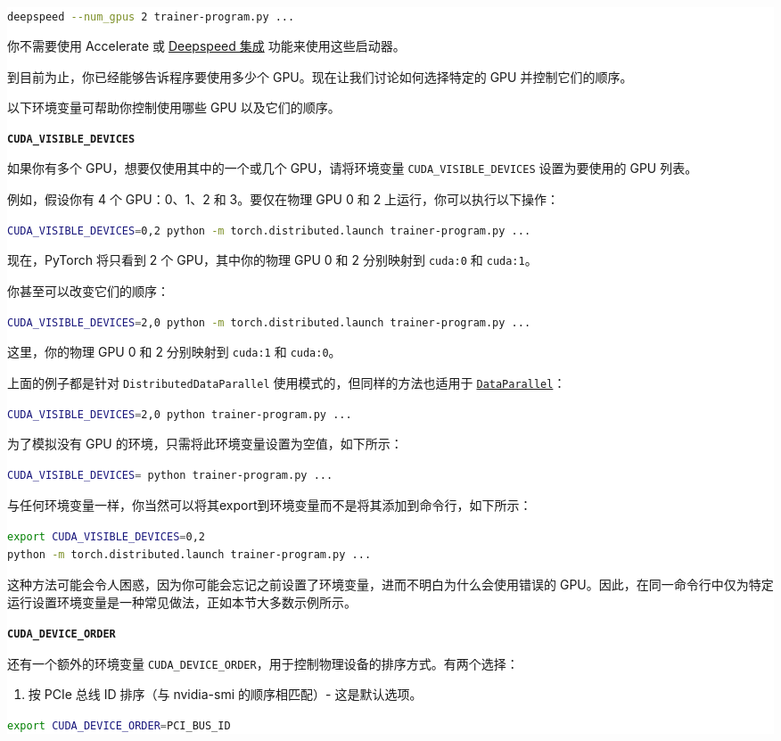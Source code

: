 ```bash
deepspeed --num_gpus 2 trainer-program.py ...
```

你不需要使用 Accelerate 或 [Deepspeed 集成](Deepspeed) 功能来使用这些启动器。

到目前为止，你已经能够告诉程序要使用多少个 GPU。现在让我们讨论如何选择特定的 GPU 并控制它们的顺序。

以下环境变量可帮助你控制使用哪些 GPU 以及它们的顺序。


**`CUDA_VISIBLE_DEVICES`**

如果你有多个 GPU，想要仅使用其中的一个或几个 GPU，请将环境变量 `CUDA_VISIBLE_DEVICES` 设置为要使用的 GPU 列表。

例如，假设你有 4 个 GPU：0、1、2 和 3。要仅在物理 GPU 0 和 2 上运行，你可以执行以下操作：


```bash
CUDA_VISIBLE_DEVICES=0,2 python -m torch.distributed.launch trainer-program.py ...
```

现在，PyTorch 将只看到 2 个 GPU，其中你的物理 GPU 0 和 2 分别映射到 `cuda:0` 和 `cuda:1`。

你甚至可以改变它们的顺序：


```bash
CUDA_VISIBLE_DEVICES=2,0 python -m torch.distributed.launch trainer-program.py ...
```

这里，你的物理 GPU 0 和 2 分别映射到 `cuda:1` 和 `cuda:0`。

上面的例子都是针对 `DistributedDataParallel` 使用模式的，但同样的方法也适用于 [`DataParallel`](https://pytorch.org/docs/stable/generated/torch.nn.DataParallel.html)：


```bash
CUDA_VISIBLE_DEVICES=2,0 python trainer-program.py ...
```

为了模拟没有 GPU 的环境，只需将此环境变量设置为空值，如下所示：

```bash
CUDA_VISIBLE_DEVICES= python trainer-program.py ...
```

与任何环境变量一样，你当然可以将其export到环境变量而不是将其添加到命令行，如下所示：


```bash
export CUDA_VISIBLE_DEVICES=0,2
python -m torch.distributed.launch trainer-program.py ...
```

这种方法可能会令人困惑，因为你可能会忘记之前设置了环境变量，进而不明白为什么会使用错误的 GPU。因此，在同一命令行中仅为特定运行设置环境变量是一种常见做法，正如本节大多数示例所示。


**`CUDA_DEVICE_ORDER`**

还有一个额外的环境变量 `CUDA_DEVICE_ORDER`，用于控制物理设备的排序方式。有两个选择：

1. 按 PCIe 总线 ID 排序（与 nvidia-smi 的顺序相匹配）- 这是默认选项。


```bash
export CUDA_DEVICE_ORDER=PCI_BUS_ID
```
